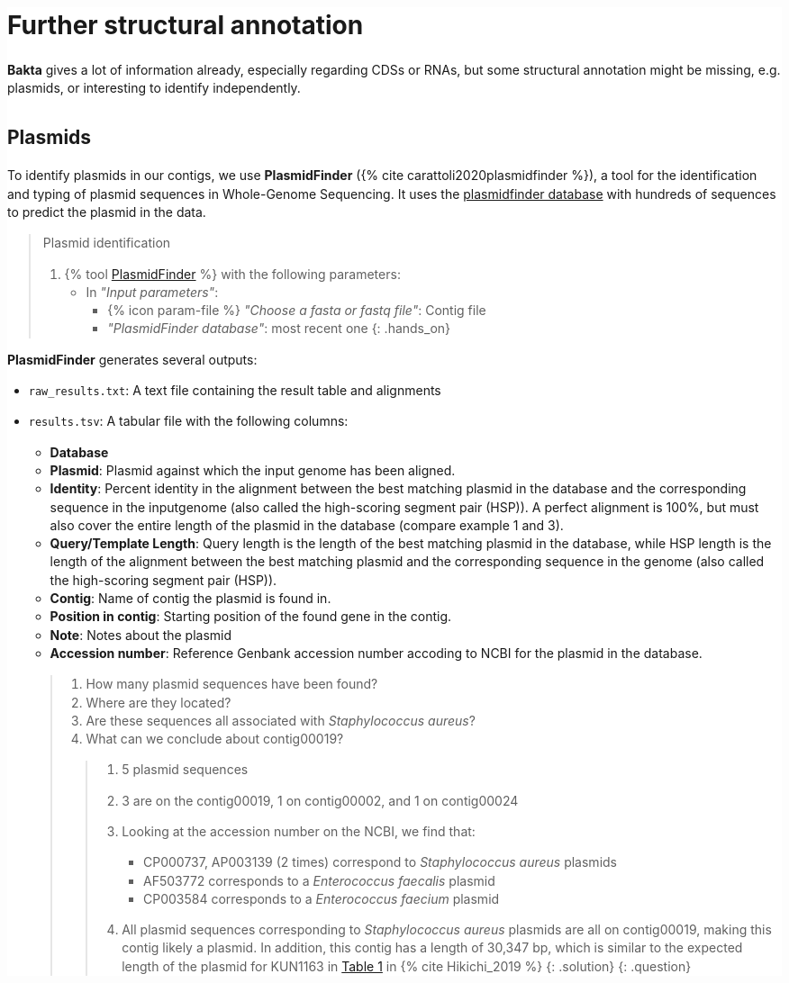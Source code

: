 # Further structural annotation

**Bakta** gives a lot of information already, especially regarding CDSs or RNAs, but some structural annotation might be missing, e.g. plasmids, or interesting to identify independently.

## Plasmids

To identify plasmids in our contigs, we use **PlasmidFinder** ({% cite carattoli2020plasmidfinder %}), a tool for the identification and typing of plasmid sequences in Whole-Genome Sequencing. It uses the [plasmidfinder database](https://bitbucket.org/genomicepidemiology/plasmidfinder_db/) with hundreds of sequences to predict the plasmid in the data.

> <hands-on-title> Plasmid identification</hands-on-title>
>
> 1. {% tool [PlasmidFinder](toolshed.g2.bx.psu.edu/repos/iuc/plasmidfinder/plasmidfinder/2.1.6+galaxy1) %} with the following parameters:
>    - In *"Input parameters"*:
>        - {% icon param-file %} *"Choose a fasta or fastq file"*: Contig file
>        - *"PlasmidFinder database"*: most recent one
{: .hands_on}

**PlasmidFinder** generates several outputs:

- `raw_results.txt`: A text file containing the result table and alignments
- `results.tsv`: A tabular file with the following columns:
   
   - **Database**
   - **Plasmid**: Plasmid against which the input genome has been aligned.
   - **Identity**: Percent identity in the alignment between the best matching plasmid in the database and the corresponding sequence in the inputgenome (also called the high-scoring segment pair (HSP)). A perfect alignment is 100%, but must also cover the entire length of the plasmid in the database (compare example 1 and 3).
   - **Query/Template Length**: Query length is the length of the best matching plasmid in the database, while HSP length is the length of the alignment between the best matching plasmid and the corresponding sequence in the genome (also called the high-scoring segment pair (HSP)).
   - **Contig**: Name of contig the plasmid is found in.
   - **Position in contig**: Starting position of the found gene in the contig.
   - **Note**: Notes about the plasmid
   - **Accession number**: Reference Genbank accession number accoding to NCBI for the plasmid in the database.

   > <question-title></question-title>
   >
   > 1. How many plasmid sequences have been found?
   > 2. Where are they located?
   > 3. Are these sequences all associated with *Staphylococcus aureus*?
   > 4. What can we conclude about contig00019?
   >
   > > <solution-title></solution-title>
   > >
   > > 1. 5 plasmid sequences
   > > 2. 3 are on the contig00019, 1 on contig00002, and 1 on contig00024
   > > 3. Looking at the accession number on the NCBI, we find that:
   > >    - CP000737, AP003139 (2 times) correspond to *Staphylococcus aureus* plasmids
   > >    - AF503772 corresponds to a *Enterococcus faecalis* plasmid
   > >    - CP003584 corresponds to a *Enterococcus faecium* plasmid
   > > 
   > > 4. All plasmid sequences corresponding to *Staphylococcus aureus* plasmids are all on contig00019, making this contig likely a plasmid. In addition, this contig has a length of 30,347 bp, which is similar to the expected length of the plasmid for KUN1163 in [Table 1](https://journals.asm.org/doi/10.1128/mra.01212-19#tab1) in {% cite Hikichi_2019 %}
   > {: .solution}
   {: .question}
